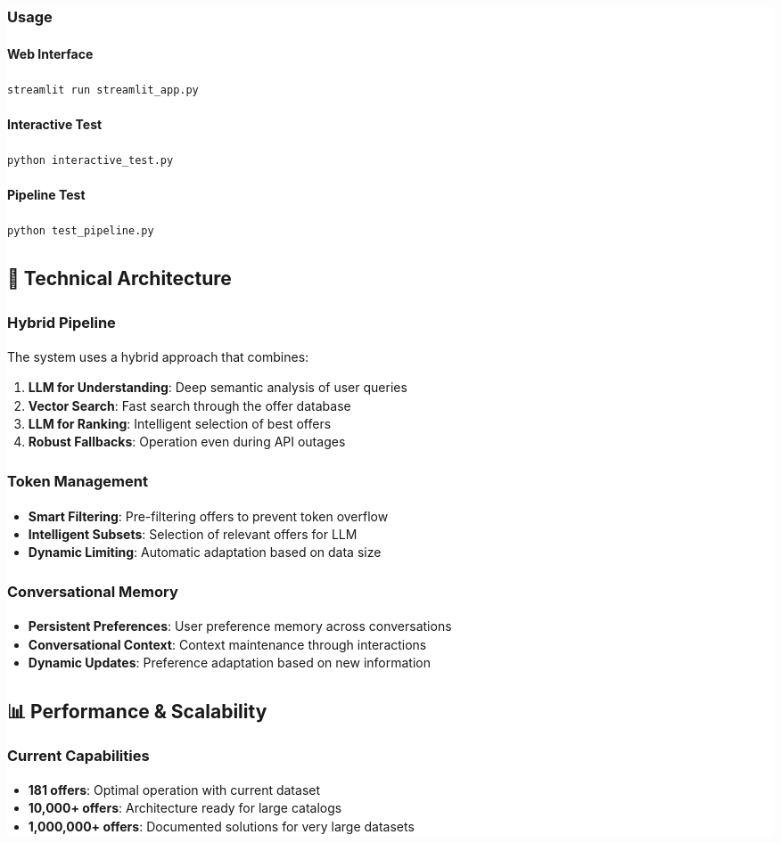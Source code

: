 ```env
```

### Usage

#### Web Interface

```bash
streamlit run streamlit_app.py
```

#### Interactive Test

```bash
python interactive_test.py
```

#### Pipeline Test

```bash
python test_pipeline.py
```

## 🔧 Technical Architecture

### Hybrid Pipeline

The system uses a hybrid approach that combines:

1. **LLM for Understanding**: Deep semantic analysis of user queries
2. **Vector Search**: Fast search through the offer database
3. **LLM for Ranking**: Intelligent selection of best offers
4. **Robust Fallbacks**: Operation even during API outages

### Token Management

- **Smart Filtering**: Pre-filtering offers to prevent token overflow
- **Intelligent Subsets**: Selection of relevant offers for LLM
- **Dynamic Limiting**: Automatic adaptation based on data size

### Conversational Memory

- **Persistent Preferences**: User preference memory across conversations
- **Conversational Context**: Context maintenance through interactions
- **Dynamic Updates**: Preference adaptation based on new information

## 📊 Performance & Scalability

### Current Capabilities

- **181 offers**: Optimal operation with current dataset
- **10,000+ offers**: Architecture ready for large catalogs
- **1,000,000+ offers**: Documented solutions for very large datasets
